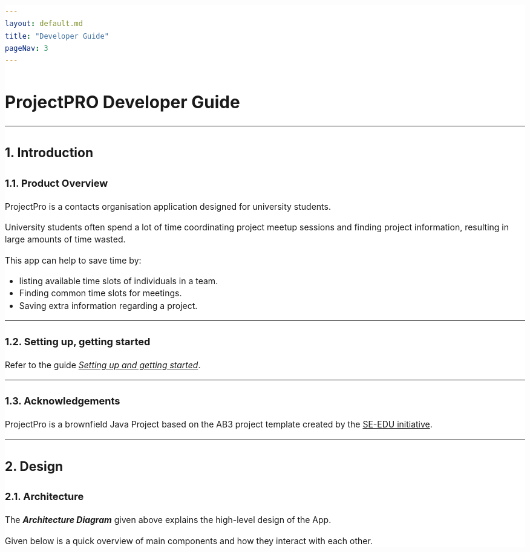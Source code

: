 ```yaml
---
layout: default.md
title: "Developer Guide"
pageNav: 3
---
```


# ProjectPRO Developer Guide


<page-nav-print />

--------------------------------------------------------------------------------------------------------------------

## **1. Introduction**

### **1.1. Product Overview**
ProjectPro is a contacts organisation application designed for university students.

University students often spend a lot of time coordinating project meetup sessions and finding project information, resulting in large amounts of time wasted.

This app can help to save time by:
* listing available time slots of individuals in a team.
* Finding common time slots for meetings.
* Saving extra information regarding a project.

--------------------------------------------------------------------------------------------------------------------

### **1.2. Setting up, getting started**

Refer to the guide [_Setting up and getting started_](SettingUp.md).

--------------------------------------------------------------------------------------------------------------------

### **1.3. Acknowledgements**

ProjectPro is a brownfield Java Project based on the AB3 project template created by the [SE-EDU initiative](https://se-education.org).


--------------------------------------------------------------------------------------------------------------------

## **2. Design**

### 2.1. Architecture

<puml src="diagrams/ArchitectureDiagram.puml" width="280" />

The ***Architecture Diagram*** given above explains the high-level design of the App.

Given below is a quick overview of main components and how they interact with each other.
